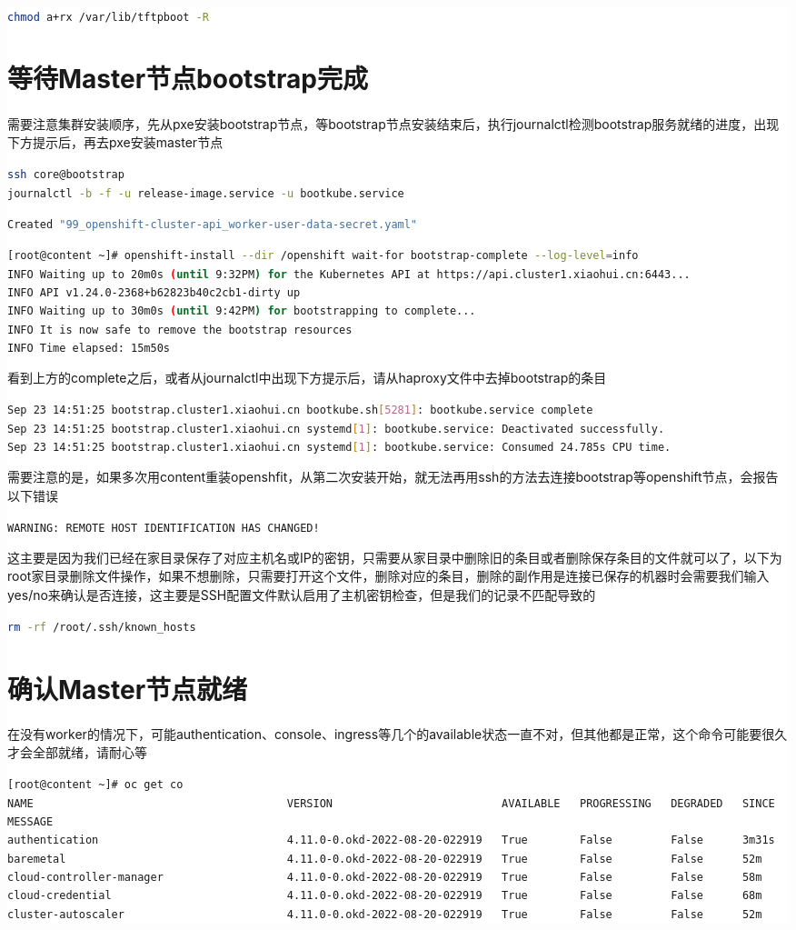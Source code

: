 ```bash
chmod a+rx /var/lib/tftpboot -R
```

# 等待Master节点bootstrap完成

需要注意集群安装顺序，先从pxe安装bootstrap节点，等bootstrap节点安装结束后，执行journalctl检测bootstrap服务就绪的进度，出现下方提示后，再去pxe安装master节点

```bash
ssh core@bootstrap
journalctl -b -f -u release-image.service -u bootkube.service
```

```bash
Created "99_openshift-cluster-api_worker-user-data-secret.yaml"
```

```bash
[root@content ~]# openshift-install --dir /openshift wait-for bootstrap-complete --log-level=info
INFO Waiting up to 20m0s (until 9:32PM) for the Kubernetes API at https://api.cluster1.xiaohui.cn:6443...
INFO API v1.24.0-2368+b62823b40c2cb1-dirty up
INFO Waiting up to 30m0s (until 9:42PM) for bootstrapping to complete...
INFO It is now safe to remove the bootstrap resources
INFO Time elapsed: 15m50s
```

看到上方的complete之后，或者从journalctl中出现下方提示后，请从haproxy文件中去掉bootstrap的条目

```bash
Sep 23 14:51:25 bootstrap.cluster1.xiaohui.cn bootkube.sh[5281]: bootkube.service complete
Sep 23 14:51:25 bootstrap.cluster1.xiaohui.cn systemd[1]: bootkube.service: Deactivated successfully.
Sep 23 14:51:25 bootstrap.cluster1.xiaohui.cn systemd[1]: bootkube.service: Consumed 24.785s CPU time.
```

需要注意的是，如果多次用content重装openshfit，从第二次安装开始，就无法再用ssh的方法去连接bootstrap等openshift节点，会报告以下错误

```bash
WARNING: REMOTE HOST IDENTIFICATION HAS CHANGED!
```

这主要是因为我们已经在家目录保存了对应主机名或IP的密钥，只需要从家目录中删除旧的条目或者删除保存条目的文件就可以了，以下为root家目录删除文件操作，如果不想删除，只需要打开这个文件，删除对应的条目，删除的副作用是连接已保存的机器时会需要我们输入yes/no来确认是否连接，这主要是SSH配置文件默认启用了主机密钥检查，但是我们的记录不匹配导致的

```bash
rm -rf /root/.ssh/known_hosts
```

# 确认Master节点就绪

在没有worker的情况下，可能authentication、console、ingress等几个的available状态一直不对，但其他都是正常，这个命令可能要很久才会全部就绪，请耐心等

```bash
[root@content ~]# oc get co
NAME                                       VERSION                          AVAILABLE   PROGRESSING   DEGRADED   SINCE   MESSAGE
authentication                             4.11.0-0.okd-2022-08-20-022919   True        False         False      3m31s
baremetal                                  4.11.0-0.okd-2022-08-20-022919   True        False         False      52m
cloud-controller-manager                   4.11.0-0.okd-2022-08-20-022919   True        False         False      58m
cloud-credential                           4.11.0-0.okd-2022-08-20-022919   True        False         False      68m
cluster-autoscaler                         4.11.0-0.okd-2022-08-20-022919   True        False         False      52m
```